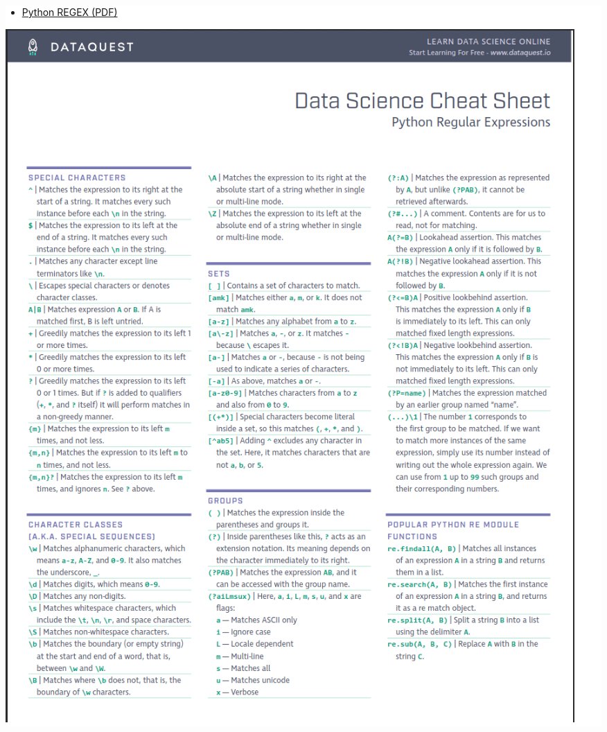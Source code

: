 - [Python REGEX (PDF)](https://github.com/buddhadeb33/Data-Science-Biriyani/blob/master/Python/Dataquest/python-regular-expressions-cheat-sheet.pdf)

![](https://github.com/buddhadeb33/Data-Science-Biriyani/blob/master/Python/Dataquest/img/dataquest-python-regex.png)
